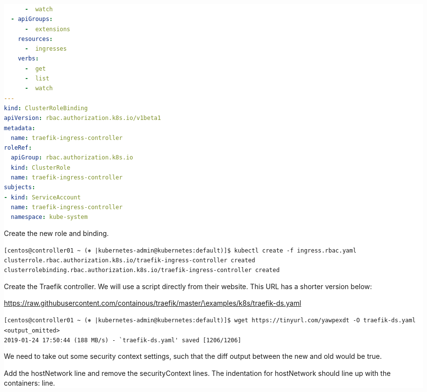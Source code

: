 ```yaml
      -  watch  
  - apiGroups:  
      -  extensions  
    resources:  
      -  ingresses  
    verbs:  
      -  get  
      -  list  
      -  watch  
---  
kind: ClusterRoleBinding  
apiVersion: rbac.authorization.k8s.io/v1beta1  
metadata:  
  name: traefik-ingress-controller  
roleRef:  
  apiGroup: rbac.authorization.k8s.io  
  kind: ClusterRole  
  name: traefik-ingress-controller  
subjects:  
- kind: ServiceAccount  
  name: traefik-ingress-controller  
  namespace: kube-system  
```



Create the new role and binding.


```
[centos@controller01 ~ (⎈ |kubernetes-admin@kubernetes:default)]$ kubectl create -f ingress.rbac.yaml  
clusterrole.rbac.authorization.k8s.io/traefik-ingress-controller created  
clusterrolebinding.rbac.authorization.k8s.io/traefik-ingress-controller created
```


Create the Traefik controller. We will use a script directly from their website. This URL has a shorter version below:



https://raw.githubusercontent.com/containous/traefik/master/\examples/k8s/traefik-ds.yaml


```
[centos@controller01 ~ (⎈ |kubernetes-admin@kubernetes:default)]$ wget https://tinyurl.com/yawpexdt -O traefik-ds.yaml  
<output_omitted>  
2019-01-24 17:50:44 (188 MB/s) - `traefik-ds.yaml' saved [1206/1206]
```


We need to take out some security context settings, such that the diff output between the new and old would be true.

Add the hostNetwork line and remove the securityContext lines. The indentation for hostNetwork should line up with the containers: line.
